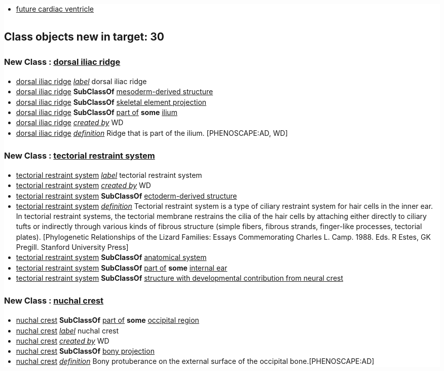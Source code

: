  * [future cardiac ventricle](http://purl.obolibrary.org/obo/UBERON_0010226)

## Class objects new in target: 30


### New Class : [dorsal iliac ridge](http://purl.obolibrary.org/obo/UBERON_4300125)

 * [dorsal iliac ridge](http://purl.obolibrary.org/obo/UBERON_4300125) *[label](http://www.w3.org/2000/01/rdf-schema#label)* dorsal iliac ridge
 * [dorsal iliac ridge](http://purl.obolibrary.org/obo/UBERON_4300125) **SubClassOf** [mesoderm-derived structure](http://purl.obolibrary.org/obo/UBERON_0004120)
 * [dorsal iliac ridge](http://purl.obolibrary.org/obo/UBERON_4300125) **SubClassOf** [skeletal element projection](http://purl.obolibrary.org/obo/UBERON_4100000)
 * [dorsal iliac ridge](http://purl.obolibrary.org/obo/UBERON_4300125) **SubClassOf** [part of](http://purl.obolibrary.org/obo/BFO_0000050) **some** [ilium](http://purl.obolibrary.org/obo/UBERON_0001273)
 * [dorsal iliac ridge](http://purl.obolibrary.org/obo/UBERON_4300125) *[created by](http://www.geneontology.org/formats/oboInOwl#created_by)* WD
 * [dorsal iliac ridge](http://purl.obolibrary.org/obo/UBERON_4300125) *[definition](http://purl.obolibrary.org/obo/IAO_0000115)* Ridge that is part of the ilium. [PHENOSCAPE:AD, WD]

### New Class : [tectorial restraint system](http://purl.obolibrary.org/obo/UBERON_4300126)

 * [tectorial restraint system](http://purl.obolibrary.org/obo/UBERON_4300126) *[label](http://www.w3.org/2000/01/rdf-schema#label)* tectorial restraint system
 * [tectorial restraint system](http://purl.obolibrary.org/obo/UBERON_4300126) *[created by](http://www.geneontology.org/formats/oboInOwl#created_by)* WD
 * [tectorial restraint system](http://purl.obolibrary.org/obo/UBERON_4300126) **SubClassOf** [ectoderm-derived structure](http://purl.obolibrary.org/obo/UBERON_0004121)
 * [tectorial restraint system](http://purl.obolibrary.org/obo/UBERON_4300126) *[definition](http://purl.obolibrary.org/obo/IAO_0000115)* Tectorial restraint system is a type of ciliary restraint system for hair cells in the inner ear.  In tectorial restraint systems, the tectorial membrane restrains the cilia of the hair cells by attaching either directly to ciliary tufts or indirectly through various kinds of fibrous structure (simple fibers, fibrous strands, finger-like processes, tectorial plates). [Phylogenetic Relationships of the Lizard Families: Essays Commemorating Charles L. Camp. 1988. Eds. R Estes, GK Pregill. Stanford University Press]
 * [tectorial restraint system](http://purl.obolibrary.org/obo/UBERON_4300126) **SubClassOf** [anatomical system](http://purl.obolibrary.org/obo/UBERON_0000467)
 * [tectorial restraint system](http://purl.obolibrary.org/obo/UBERON_4300126) **SubClassOf** [part of](http://purl.obolibrary.org/obo/BFO_0000050) **some** [internal ear](http://purl.obolibrary.org/obo/UBERON_0001846)
 * [tectorial restraint system](http://purl.obolibrary.org/obo/UBERON_4300126) **SubClassOf** [structure with developmental contribution from neural crest](http://purl.obolibrary.org/obo/UBERON_0010314)

### New Class : [nuchal crest](http://purl.obolibrary.org/obo/UBERON_4300127)

 * [nuchal crest](http://purl.obolibrary.org/obo/UBERON_4300127) **SubClassOf** [part of](http://purl.obolibrary.org/obo/BFO_0000050) **some** [occipital region](http://purl.obolibrary.org/obo/UBERON_0005902)
 * [nuchal crest](http://purl.obolibrary.org/obo/UBERON_4300127) *[label](http://www.w3.org/2000/01/rdf-schema#label)* nuchal crest
 * [nuchal crest](http://purl.obolibrary.org/obo/UBERON_4300127) *[created by](http://www.geneontology.org/formats/oboInOwl#created_by)* WD
 * [nuchal crest](http://purl.obolibrary.org/obo/UBERON_4300127) **SubClassOf** [bony projection](http://purl.obolibrary.org/obo/UBERON_0004530)
 * [nuchal crest](http://purl.obolibrary.org/obo/UBERON_4300127) *[definition](http://purl.obolibrary.org/obo/IAO_0000115)* Bony protuberance on the external surface of the occipital bone.[PHENOSCAPE:AD]
